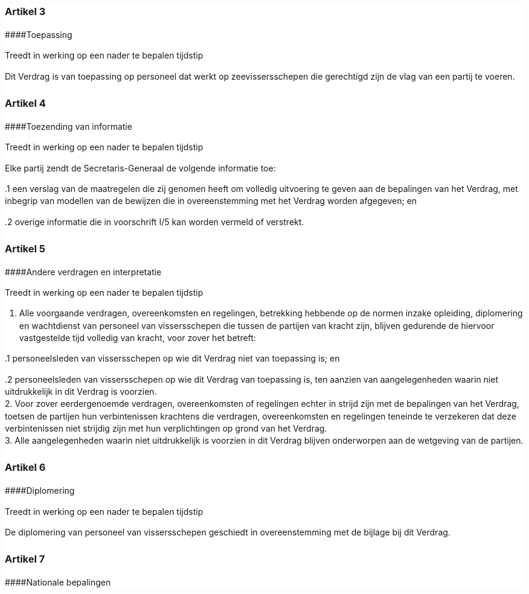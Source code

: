 ### Artikel  3  

####Toepassing

Treedt in werking op een nader te bepalen tijdstip   

Dit Verdrag is van toepassing op personeel dat werkt op zeevissersschepen die gerechtigd zijn de vlag van een partij te voeren.  

### Artikel  4  

####Toezending van informatie

Treedt in werking op een nader te bepalen tijdstip   

Elke partij zendt de Secretaris-Generaal de volgende informatie toe: 

.1 een verslag van de maatregelen die zij genomen heeft om volledig uitvoering te geven aan de bepalingen van het Verdrag, met inbegrip van modellen van de bewijzen die in overeenstemming met het Verdrag worden afgegeven; en  

.2 overige informatie die in voorschrift I/5 kan worden vermeld of verstrekt.    

### Artikel  5  

####Andere verdragen en interpretatie

Treedt in werking op een nader te bepalen tijdstip   

1.  Alle voorgaande verdragen, overeenkomsten en regelingen, betrekking hebbende op de normen inzake opleiding, diplomering en wachtdienst van personeel van vissersschepen die tussen de partijen van kracht zijn, blijven gedurende de hiervoor vastgestelde tijd volledig van kracht, voor zover het betreft: 

.1 personeelsleden van vissersschepen op wie dit Verdrag niet van toepassing is; en  

.2 personeelsleden van vissersschepen op wie dit Verdrag van toepassing is, ten aanzien van aangelegenheden waarin niet uitdrukkelijk in dit Verdrag is voorzien.     
2.  Voor zover eerdergenoemde verdragen, overeenkomsten of regelingen echter in strijd zijn met de bepalingen van het Verdrag, toetsen de partijen hun verbintenissen krachtens die verdragen, overeenkomsten en regelingen teneinde te verzekeren dat deze verbintenissen niet strijdig zijn met hun verplichtingen op grond van het Verdrag.   
3.  Alle aangelegenheden waarin niet uitdrukkelijk is voorzien in dit Verdrag blijven onderworpen aan de wetgeving van de partijen.   

### Artikel  6  

####Diplomering

Treedt in werking op een nader te bepalen tijdstip   

De diplomering van personeel van vissersschepen geschiedt in overeenstemming met de bijlage bij dit Verdrag.  

### Artikel  7  

####Nationale bepalingen
